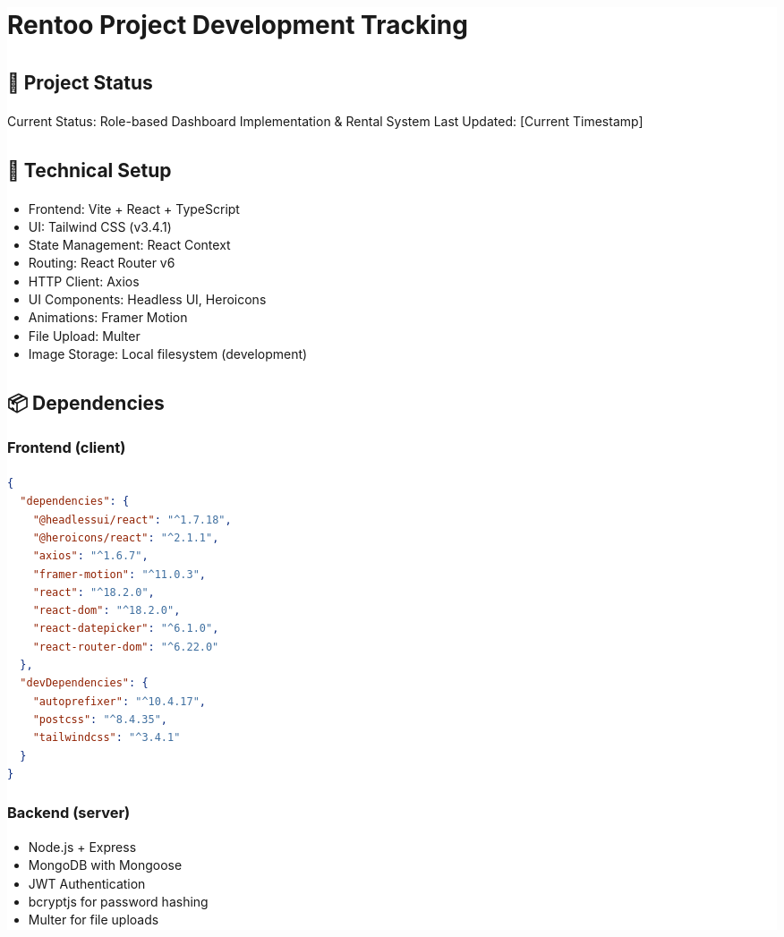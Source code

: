 # Rentoo Project Development Tracking

## 🚀 Project Status

Current Status: Role-based Dashboard Implementation & Rental System
Last Updated: [Current Timestamp]

## 🔧 Technical Setup

- Frontend: Vite + React + TypeScript
- UI: Tailwind CSS (v3.4.1)
- State Management: React Context
- Routing: React Router v6
- HTTP Client: Axios
- UI Components: Headless UI, Heroicons
- Animations: Framer Motion
- File Upload: Multer
- Image Storage: Local filesystem (development)

## 📦 Dependencies

### Frontend (client)

```json
{
  "dependencies": {
    "@headlessui/react": "^1.7.18",
    "@heroicons/react": "^2.1.1",
    "axios": "^1.6.7",
    "framer-motion": "^11.0.3",
    "react": "^18.2.0",
    "react-dom": "^18.2.0",
    "react-datepicker": "^6.1.0",
    "react-router-dom": "^6.22.0"
  },
  "devDependencies": {
    "autoprefixer": "^10.4.17",
    "postcss": "^8.4.35",
    "tailwindcss": "^3.4.1"
  }
}
```

### Backend (server)

- Node.js + Express
- MongoDB with Mongoose
- JWT Authentication
- bcryptjs for password hashing
- Multer for file uploads
